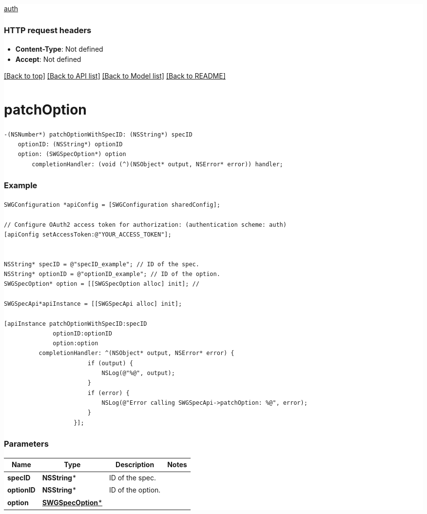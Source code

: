 [auth](../README.md#auth)

### HTTP request headers

 - **Content-Type**: Not defined
 - **Accept**: Not defined

[[Back to top]](#) [[Back to API list]](../README.md#documentation-for-api-endpoints) [[Back to Model list]](../README.md#documentation-for-models) [[Back to README]](../README.md)

# **patchOption**
```objc
-(NSNumber*) patchOptionWithSpecID: (NSString*) specID
    optionID: (NSString*) optionID
    option: (SWGSpecOption*) option
        completionHandler: (void (^)(NSObject* output, NSError* error)) handler;
```



### Example 
```objc
SWGConfiguration *apiConfig = [SWGConfiguration sharedConfig];

// Configure OAuth2 access token for authorization: (authentication scheme: auth)
[apiConfig setAccessToken:@"YOUR_ACCESS_TOKEN"];


NSString* specID = @"specID_example"; // ID of the spec.
NSString* optionID = @"optionID_example"; // ID of the option.
SWGSpecOption* option = [[SWGSpecOption alloc] init]; // 

SWGSpecApi*apiInstance = [[SWGSpecApi alloc] init];

[apiInstance patchOptionWithSpecID:specID
              optionID:optionID
              option:option
          completionHandler: ^(NSObject* output, NSError* error) {
                        if (output) {
                            NSLog(@"%@", output);
                        }
                        if (error) {
                            NSLog(@"Error calling SWGSpecApi->patchOption: %@", error);
                        }
                    }];
```

### Parameters

Name | Type | Description  | Notes
------------- | ------------- | ------------- | -------------
 **specID** | **NSString***| ID of the spec. | 
 **optionID** | **NSString***| ID of the option. | 
 **option** | [**SWGSpecOption***](SWGSpecOption*.md)|  | 
